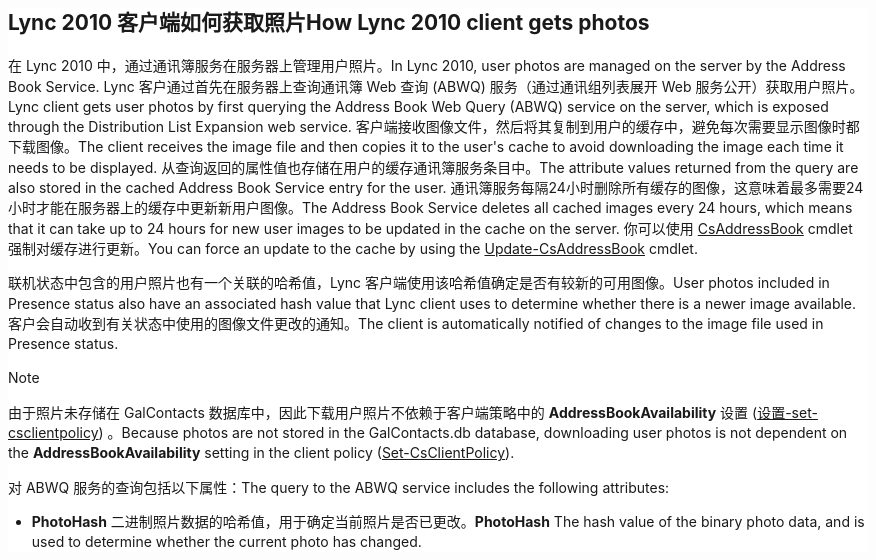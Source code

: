 <div>

## <a name="how-lync-2010-client-gets-photos"></a><span data-ttu-id="e0e02-176">Lync 2010 客户端如何获取照片</span><span class="sxs-lookup"><span data-stu-id="e0e02-176">How Lync 2010 client gets photos</span></span>

<span data-ttu-id="e0e02-177">在 Lync 2010 中，通过通讯簿服务在服务器上管理用户照片。</span><span class="sxs-lookup"><span data-stu-id="e0e02-177">In Lync 2010, user photos are managed on the server by the Address Book Service.</span></span> <span data-ttu-id="e0e02-178">Lync 客户通过首先在服务器上查询通讯簿 Web 查询 (ABWQ) 服务（通过通讯组列表展开 Web 服务公开）获取用户照片。</span><span class="sxs-lookup"><span data-stu-id="e0e02-178">Lync client gets user photos by first querying the Address Book Web Query (ABWQ) service on the server, which is exposed through the Distribution List Expansion web service.</span></span> <span data-ttu-id="e0e02-179">客户端接收图像文件，然后将其复制到用户的缓存中，避免每次需要显示图像时都下载图像。</span><span class="sxs-lookup"><span data-stu-id="e0e02-179">The client receives the image file and then copies it to the user's cache to avoid downloading the image each time it needs to be displayed.</span></span> <span data-ttu-id="e0e02-180">从查询返回的属性值也存储在用户的缓存通讯簿服务条目中。</span><span class="sxs-lookup"><span data-stu-id="e0e02-180">The attribute values returned from the query are also stored in the cached Address Book Service entry for the user.</span></span> <span data-ttu-id="e0e02-181">通讯簿服务每隔24小时删除所有缓存的图像，这意味着最多需要24小时才能在服务器上的缓存中更新新用户图像。</span><span class="sxs-lookup"><span data-stu-id="e0e02-181">The Address Book Service deletes all cached images every 24 hours, which means that it can take up to 24 hours for new user images to be updated in the cache on the server.</span></span> <span data-ttu-id="e0e02-182">你可以使用 [CsAddressBook](https://docs.microsoft.com/powershell/module/skype/Update-CsAddressBook) cmdlet 强制对缓存进行更新。</span><span class="sxs-lookup"><span data-stu-id="e0e02-182">You can force an update to the cache by using the [Update-CsAddressBook](https://docs.microsoft.com/powershell/module/skype/Update-CsAddressBook) cmdlet.</span></span>

<span data-ttu-id="e0e02-183">联机状态中包含的用户照片也有一个关联的哈希值，Lync 客户端使用该哈希值确定是否有较新的可用图像。</span><span class="sxs-lookup"><span data-stu-id="e0e02-183">User photos included in Presence status also have an associated hash value that Lync client uses to determine whether there is a newer image available.</span></span> <span data-ttu-id="e0e02-184">客户会自动收到有关状态中使用的图像文件更改的通知。</span><span class="sxs-lookup"><span data-stu-id="e0e02-184">The client is automatically notified of changes to the image file used in Presence status.</span></span>

<div class=" ">


> [!NOTE]  
> <span data-ttu-id="e0e02-185">由于照片未存储在 GalContacts 数据库中，因此下载用户照片不依赖于客户端策略中的 <STRONG>AddressBookAvailability</STRONG> 设置 (<A href="https://go.microsoft.com/fwlink/p/?linkid=507508">设置-set-csclientpolicy</A>) 。</span><span class="sxs-lookup"><span data-stu-id="e0e02-185">Because photos are not stored in the GalContacts.db database, downloading user photos is not dependent on the <STRONG>AddressBookAvailability</STRONG> setting in the client policy (<A href="https://go.microsoft.com/fwlink/p/?linkid=507508">Set-CsClientPolicy</A>).</span></span>



</div>

<span data-ttu-id="e0e02-186">对 ABWQ 服务的查询包括以下属性：</span><span class="sxs-lookup"><span data-stu-id="e0e02-186">The query to the ABWQ service includes the following attributes:</span></span>

  - <span data-ttu-id="e0e02-187">**PhotoHash**   二进制照片数据的哈希值，用于确定当前照片是否已更改。</span><span class="sxs-lookup"><span data-stu-id="e0e02-187">**PhotoHash**   The hash value of the binary photo data, and is used to determine whether the current photo has changed.</span></span>
